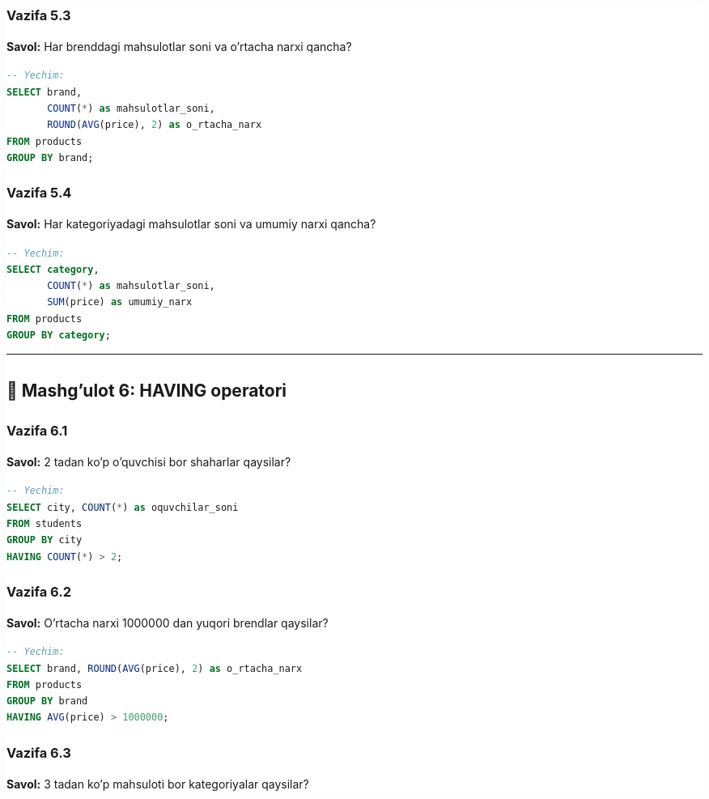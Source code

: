 ### Vazifa 5.3
**Savol:** Har brenddagi mahsulotlar soni va oʼrtacha narxi qancha?

```sql
-- Yechim:
SELECT brand, 
       COUNT(*) as mahsulotlar_soni,
       ROUND(AVG(price), 2) as o_rtacha_narx
FROM products 
GROUP BY brand;
```

### Vazifa 5.4
**Savol:** Har kategoriyadagi mahsulotlar soni va umumiy narxi qancha?

```sql
-- Yechim:
SELECT category, 
       COUNT(*) as mahsulotlar_soni,
       SUM(price) as umumiy_narx
FROM products 
GROUP BY category;
```

---

## 🎯 Mashgʼulot 6: HAVING operatori

### Vazifa 6.1
**Savol:** 2 tadan koʼp oʼquvchisi bor shaharlar qaysilar?

```sql
-- Yechim:
SELECT city, COUNT(*) as oquvchilar_soni 
FROM students 
GROUP BY city 
HAVING COUNT(*) > 2;
```

### Vazifa 6.2
**Savol:** Oʼrtacha narxi 1000000 dan yuqori brendlar qaysilar?

```sql
-- Yechim:
SELECT brand, ROUND(AVG(price), 2) as o_rtacha_narx
FROM products 
GROUP BY brand 
HAVING AVG(price) > 1000000;
```

### Vazifa 6.3
**Savol:** 3 tadan koʼp mahsuloti bor kategoriyalar qaysilar?
